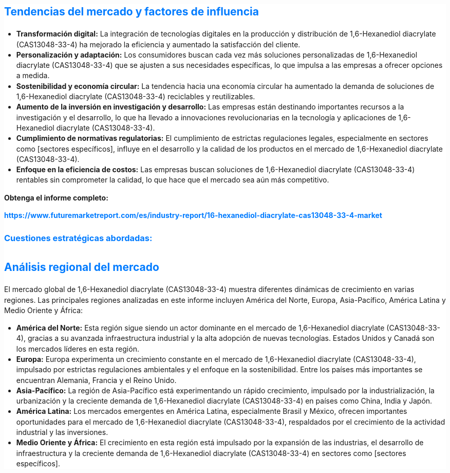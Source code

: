 <section id="trending-factors">
<h2 style="color: #007BFF;">Tendencias del mercado y factores de influencia</h2>
<ul>
<li><strong>Transformación digital:</strong> La integración de tecnologías digitales en la producción y distribución de 1,6-Hexanediol diacrylate (CAS13048-33-4) ha mejorado la eficiencia y aumentado la satisfacción del cliente.</li>
<li><strong>Personalización y adaptación:</strong> Los consumidores buscan cada vez más soluciones personalizadas de 1,6-Hexanediol diacrylate (CAS13048-33-4) que se ajusten a sus necesidades específicas, lo que impulsa a las empresas a ofrecer opciones a medida.</li>
<li><strong>Sostenibilidad y economía circular:</strong> La tendencia hacia una economía circular ha aumentado la demanda de soluciones de 1,6-Hexanediol diacrylate (CAS13048-33-4) reciclables y reutilizables.</li>
<li><strong>Aumento de la inversión en investigación y desarrollo:</strong> Las empresas están destinando importantes recursos a la investigación y el desarrollo, lo que ha llevado a innovaciones revolucionarias en la tecnología y aplicaciones de 1,6-Hexanediol diacrylate (CAS13048-33-4).</li>
<li><strong>Cumplimiento de normativas regulatorias:</strong> El cumplimiento de estrictas regulaciones legales, especialmente en sectores como [sectores específicos], influye en el desarrollo y la calidad de los productos en el mercado de 1,6-Hexanediol diacrylate (CAS13048-33-4).</li>
<li><strong>Enfoque en la eficiencia de costos:</strong> Las empresas buscan soluciones de 1,6-Hexanediol diacrylate (CAS13048-33-4) rentables sin comprometer la calidad, lo que hace que el mercado sea aún más competitivo.</li>
</ul>
</section>

<section>
<p><strong>Obtenga el informe completo: </strong></p><a href="https://www.futuremarketreport.com/es/industry-report/16-hexanediol-diacrylate-cas13048-33-4-market" style="color: #007BFF; text-decoration: none;"><strong>https://www.futuremarketreport.com/es/industry-report/16-hexanediol-diacrylate-cas13048-33-4-market</strong></a>
<h3 style="color: #007BFF;">Cuestiones estratégicas abordadas:</h3>
</section>

<section id="regional-analysis">
<h2 style="color: #007BFF;">Análisis regional del mercado</h2>
<p>El mercado global de 1,6-Hexanediol diacrylate (CAS13048-33-4) muestra diferentes dinámicas de crecimiento en varias regiones. Las principales regiones analizadas en este informe incluyen América del Norte, Europa, Asia-Pacífico, América Latina y Medio Oriente y África:</p>
<ul>
<li><strong>América del Norte:</strong> Esta región sigue siendo un actor dominante en el mercado de 1,6-Hexanediol diacrylate (CAS13048-33-4), gracias a su avanzada infraestructura industrial y la alta adopción de nuevas tecnologías. Estados Unidos y Canadá son los mercados líderes en esta región.</li>
<li><strong>Europa:</strong> Europa experimenta un crecimiento constante en el mercado de 1,6-Hexanediol diacrylate (CAS13048-33-4), impulsado por estrictas regulaciones ambientales y el enfoque en la sostenibilidad. Entre los países más importantes se encuentran Alemania, Francia y el Reino Unido.</li>
<li><strong>Asia-Pacífico:</strong> La región de Asia-Pacífico está experimentando un rápido crecimiento, impulsado por la industrialización, la urbanización y la creciente demanda de 1,6-Hexanediol diacrylate (CAS13048-33-4) en países como China, India y Japón.</li>
<li><strong>América Latina:</strong> Los mercados emergentes en América Latina, especialmente Brasil y México, ofrecen importantes oportunidades para el mercado de 1,6-Hexanediol diacrylate (CAS13048-33-4), respaldados por el crecimiento de la actividad industrial y las inversiones.</li>
<li><strong>Medio Oriente y África:</strong> El crecimiento en esta región está impulsado por la expansión de las industrias, el desarrollo de infraestructura y la creciente demanda de 1,6-Hexanediol diacrylate (CAS13048-33-4) en sectores como [sectores específicos].</li>
</ul>
</section>
